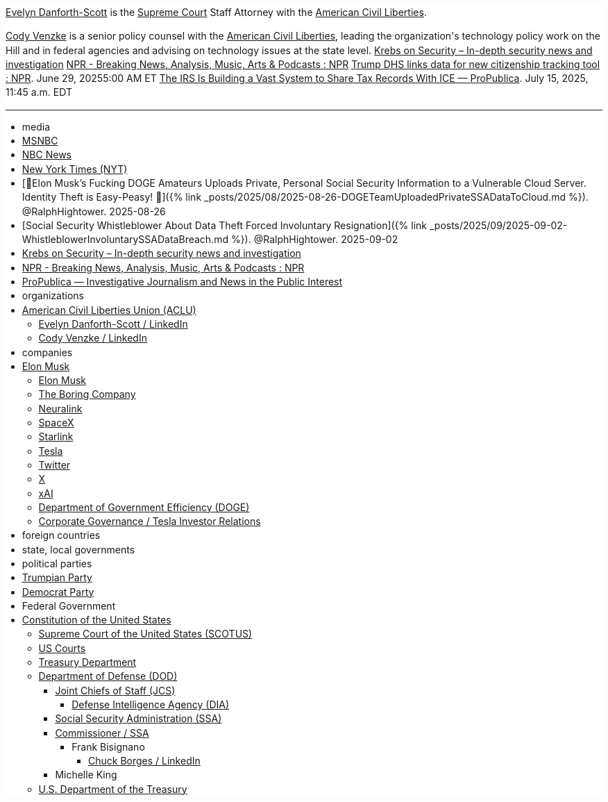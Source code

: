 [Evelyn Danforth-Scott](https://www.linkedin.com/in/evelyn-danforth-scott-a8b4b723/) is the [Supreme Court](https://www.supremecourt.gov/) Staff Attorney with the [American Civil Liberties](https://www.aclu.org/).

[Cody Venzke](https://www.linkedin.com/in/cody-venzke-31141643/) is a senior policy counsel with the [American Civil Liberties](https://www.aclu.org/), leading the organization's technology policy work on the Hill and in federal agencies and advising on technology issues at the state level.
[Krebs on Security – In-depth security news and investigation](https://krebsonsecurity.com/)
[NPR - Breaking News, Analysis, Music, Arts & Podcasts : NPR](https://www.npr.org/)
[Trump DHS links data for new citizenship tracking tool : NPR](https://www.npr.org/2025/06/29/nx-s1-5409608/citizenship-trump-privacy-voting-database). June 29, 20255:00 AM ET
[The IRS Is Building a Vast System to Share Tax Records With ICE — ProPublica](https://www.propublica.org/article/trump-irs-share-tax-records-ice-dhs-deportations). July 15, 2025, 11:45 a.m. EDT

----
- media
- [MSNBC](https://www.msnbc.com/)
- [NBC News](https://www.nbcnews.com/)
- [New York Times (NYT)](https://www.nytimes.com/,)
- [🚨Elon Musk’s Fucking DOGE Amateurs Uploads Private, Personal Social Security Information to a Vulnerable Cloud Server. Identity Theft is Easy-Peasy! 🚨]({% link _posts/2025/08/2025-08-26-DOGETeamUploadedPrivateSSADataToCloud.md %}). @RalphHightower. 2025-08-26
- [Social Security Whistleblower About Data Theft Forced Involuntary Resignation]({% link _posts/2025/09/2025-09-02-WhistleblowerInvoluntarySSADataBreach.md %}). @RalphHightower. 2025-09-02
- [Krebs on Security – In-depth security news and investigation](https://krebsonsecurity.com/)
- [NPR - Breaking News, Analysis, Music, Arts & Podcasts : NPR](https://www.npr.org/)
- [ProPublica — Investigative Journalism and News in the Public Interest](https://www.propublica.org/)
- organizations 
- [American Civil Liberties Union (ACLU)](https://www.aclu.org/)
    - [Evelyn Danforth-Scott / LinkedIn](https://www.linkedin.com/in/evelyn-danforth-scott-a8b4b723/)
    - [Cody Venzke / LinkedIn](https://www.linkedin.com/in/cody-venzke-31141643/)
- companies
- [Elon Musk](https://ir.tesla.com/corporate/elon-musk)
    - [Elon Musk](https://x.com/elonmusk/)
    - [The Boring Company](https://www.boringcompany.com/)
    - [Neuralink](https://neuralink.com/)
    - [SpaceX](https://www.spacex.com/)
    - [Starlink](https://www.starlink.com/)
    - [Tesla](https://www.tesla.com/)
    - [Twitter](https://twitter.com/)
    - [ X ](https://x.com/)
    - [xAI](https://x.ai/) 
    - [Department of Government Efficiency (DOGE)](https://www.doge.gov/)
    - [Corporate Governance / Tesla Investor Relations](https://ir.tesla.com/corporate)
- foreign countries 
- state, local governments
- political parties 
- [Trumpian Party](https://www.gop.com/)
- [Democrat Party](https://www.democrats.org/)
- Federal Government 
- [Constitution of the United States](https://constitution.congress.gov/)
    - [Supreme Court of the United States (SCOTUS)](https://www.supremecourt.gov/)
    - [US Courts](https://www.uscourts.gov/)
    - [Treasury Department](https://home.treasury.gov/)
    - [Department of Defense (DOD)](https://www.defense.gov/)
        - [Joint Chiefs of Staff (JCS)](https://www.jcs.mil/)
            - [Defense Intelligence Agency (DIA)](https://www.dia.mil/)
        - [Social Security Administration (SSA)](https://www.ssa.gov/)
        - [Commissioner / SSA](https://www.ssa.gov/agency/commissioner/)
            - Frank Bisignano 
                - [Chuck Borges / LinkedIn](https://www.linkedin.com/in/cjborges/)
        - Michelle King 
    - [U.S. Department of the Treasury](https://home.treasury.gov/)